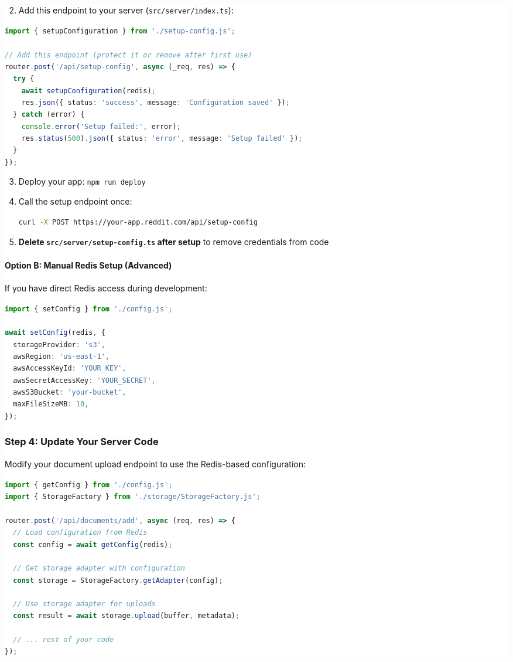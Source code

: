 2. Add this endpoint to your server (`src/server/index.ts`):

```typescript
import { setupConfiguration } from './setup-config.js';

// Add this endpoint (protect it or remove after first use)
router.post('/api/setup-config', async (_req, res) => {
  try {
    await setupConfiguration(redis);
    res.json({ status: 'success', message: 'Configuration saved' });
  } catch (error) {
    console.error('Setup failed:', error);
    res.status(500).json({ status: 'error', message: 'Setup failed' });
  }
});
```

3. Deploy your app: `npm run deploy`

4. Call the setup endpoint once:
   ```bash
   curl -X POST https://your-app.reddit.com/api/setup-config
   ```

5. **Delete `src/server/setup-config.ts` after setup** to remove credentials from code

#### Option B: Manual Redis Setup (Advanced)

If you have direct Redis access during development:

```typescript
import { setConfig } from './config.js';

await setConfig(redis, {
  storageProvider: 's3',
  awsRegion: 'us-east-1',
  awsAccessKeyId: 'YOUR_KEY',
  awsSecretAccessKey: 'YOUR_SECRET',
  awsS3Bucket: 'your-bucket',
  maxFileSizeMB: 10,
});
```

### Step 4: Update Your Server Code

Modify your document upload endpoint to use the Redis-based configuration:

```typescript
import { getConfig } from './config.js';
import { StorageFactory } from './storage/StorageFactory.js';

router.post('/api/documents/add', async (req, res) => {
  // Load configuration from Redis
  const config = await getConfig(redis);
  
  // Get storage adapter with configuration
  const storage = StorageFactory.getAdapter(config);
  
  // Use storage adapter for uploads
  const result = await storage.upload(buffer, metadata);
  
  // ... rest of your code
});
```

